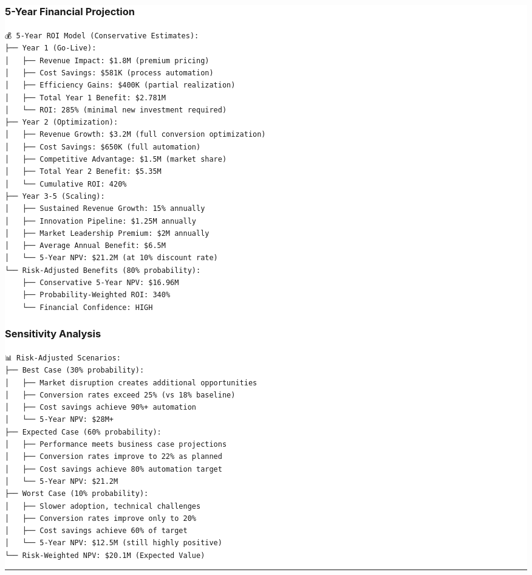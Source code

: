 ### 5-Year Financial Projection

```
💰 5-Year ROI Model (Conservative Estimates):
├── Year 1 (Go-Live):
│   ├── Revenue Impact: $1.8M (premium pricing)
│   ├── Cost Savings: $581K (process automation)
│   ├── Efficiency Gains: $400K (partial realization)
│   ├── Total Year 1 Benefit: $2.781M
│   └── ROI: 285% (minimal new investment required)
├── Year 2 (Optimization):
│   ├── Revenue Growth: $3.2M (full conversion optimization)
│   ├── Cost Savings: $650K (full automation)
│   ├── Competitive Advantage: $1.5M (market share)
│   ├── Total Year 2 Benefit: $5.35M
│   └── Cumulative ROI: 420%
├── Year 3-5 (Scaling):
│   ├── Sustained Revenue Growth: 15% annually
│   ├── Innovation Pipeline: $1.25M annually
│   ├── Market Leadership Premium: $2M annually
│   ├── Average Annual Benefit: $6.5M
│   └── 5-Year NPV: $21.2M (at 10% discount rate)
└── Risk-Adjusted Benefits (80% probability):
    ├── Conservative 5-Year NPV: $16.96M
    ├── Probability-Weighted ROI: 340%
    └── Financial Confidence: HIGH
```

### Sensitivity Analysis

```
📊 Risk-Adjusted Scenarios:
├── Best Case (30% probability):
│   ├── Market disruption creates additional opportunities
│   ├── Conversion rates exceed 25% (vs 18% baseline)
│   ├── Cost savings achieve 90%+ automation
│   └── 5-Year NPV: $28M+
├── Expected Case (60% probability):
│   ├── Performance meets business case projections
│   ├── Conversion rates improve to 22% as planned
│   ├── Cost savings achieve 80% automation target
│   └── 5-Year NPV: $21.2M
├── Worst Case (10% probability):
│   ├── Slower adoption, technical challenges
│   ├── Conversion rates improve only to 20%
│   ├── Cost savings achieve 60% of target
│   └── 5-Year NPV: $12.5M (still highly positive)
└── Risk-Weighted NPV: $20.1M (Expected Value)
```

---

